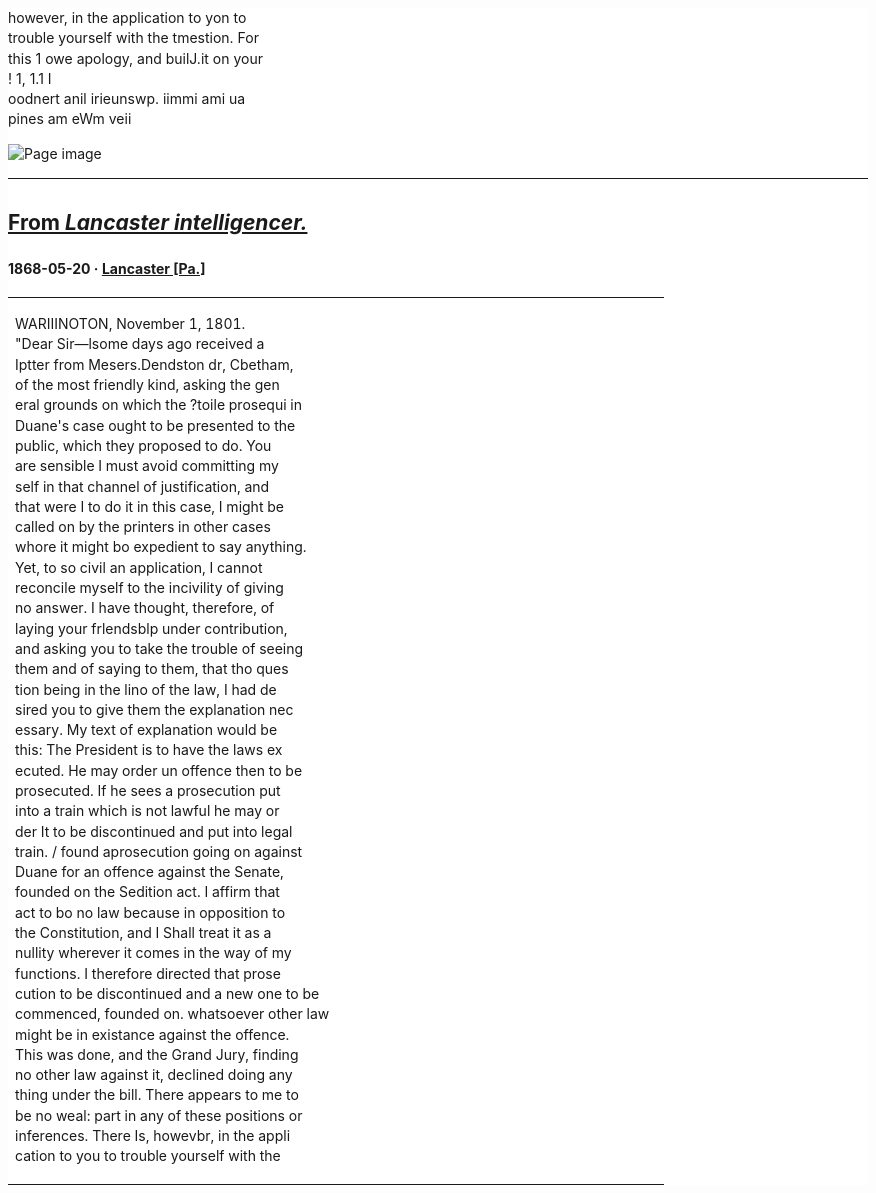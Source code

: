 however, in the application to yon to  
trouble yourself with the tmestion. For  
this 1 owe apology, and builJ.it on your  
! 1, 1.1 I  
oodnert anil irieunswp. iimmi ami ua  
pines am eWm veii
</td><td style="width: 50%; max-height: 75%; margin: auto; display: block;">
<img alt="Page image" src="https://tile.loc.gov/image-services/iiif/service:ndnp:tu:batch_tu_elvis_ver01:data:sn85038521:0020029337A:1868051901:0480/pct:16.228454572012854,69.54933008526187,10.721589249196612,19.97563946406821/!600,600/0/default.jpg"/>
</td>
</tr></table>

---

## [From _Lancaster intelligencer._](https://panewsarchive.psu.edu/lccn/sn83032304/1868-05-20/ed-1/seq-3/)

#### 1868-05-20 &middot; [Lancaster [Pa.]](http://dbpedia.org/resource/Lancaster%2C_Pennsylvania)

<table style="width: 100%;"><tr><td style="width: 50%">

  
WARIIINOTON, November 1, 1801.   
&quot;Dear Sir—lsome days ago received a   
Iptter from Mesers.Dendston dr, Cbetham,   
of the most friendly kind, asking the gen­  
eral grounds on which the ?toile prosequi in   
Duane&#x27;s case ought to be presented to the   
public, which they proposed to do. You   
are sensible I must avoid committing my­  
self in that channel of justification, and   
that were I to do it in this case, I might be   
called on by the printers in other cases   
whore it might bo expedient to say anything.   
Yet, to so civil an application, I cannot   
reconcile myself to the incivility of giving   
no answer. I have thought, therefore, of   
laying your frlendsblp under contribution,   
and asking you to take the trouble of seeing   
them and of saying to them, that tho ques­  
tion being in the lino of the law, I had de­  
sired you to give them the explanation nec­  
essary. My text of explanation would be   
this: The President is to have the laws ex­  
ecuted. He may order un offence then to be   
prosecuted. If he sees a prosecution put   
into a train which is not lawful he may or­  
der It to be discontinued and put into legal   
train. / found aprosecution going on against   
Duane for an offence against the Senate,   
founded on the Sedition act. I affirm that   
act to bo no law because in opposition to   
the Constitution, and I Shall treat it as a   
nullity wherever it comes in the way of my   
functions. I therefore directed that prose­  
cution to be discontinued and a new one to be   
commenced, founded on. whatsoever other law   
might be in existance against the offence.   
This was done, and the Grand Jury, finding   
no other law against it, declined doing any­  
thing under the bill. There appears to me to   
be no weal: part in any of these positions or   
inferences. There Is, howevbr, in the appli­  
cation to you to trouble yourself with the   